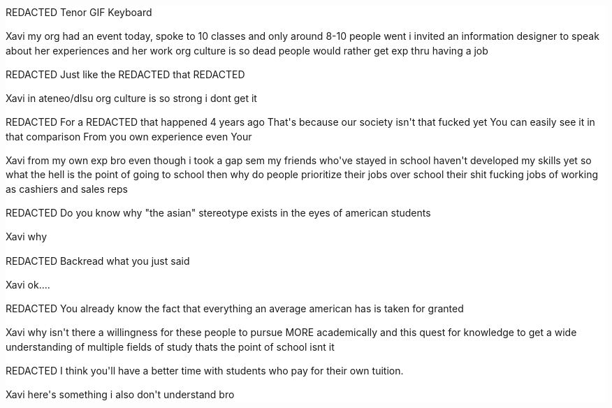 REDACTED
Tenor GIF Keyboard

Xavi
my org had an event today, spoke to 10 classes and only around 8-10 people went
i invited an information designer to speak about her experiences and her work
org culture is so dead
people would rather get exp thru having a job

REDACTED
Just like the REDACTED that REDACTED

Xavi
in ateneo/dlsu org culture is so strong
i dont get it


REDACTED
For a REDACTED that happened 4 years ago
That's because our society isn't that fucked yet
You can easily see it in that comparison
From you own experience even
Your

Xavi
from my own exp bro even though i took a gap sem
my friends who've stayed in school haven't developed my skills yet
so what the hell is the point of going to school then
why do people prioritize their jobs over school
their shit fucking jobs
of working as cashiers and sales reps

REDACTED
Do you know why "the asian" stereotype exists in the eyes of american students

Xavi
why

REDACTED
Backread what you just said

Xavi
ok....

REDACTED
You already know the fact that everything an average american has is taken for granted

Xavi
why isn't there a willingness for these people to pursue MORE
academically and this quest for knowledge to get a wide understanding of multiple fields of study
thats the point of school isnt it

REDACTED
I think you'll have a better time with students who pay for their own tuition.

Xavi
here's something i also don't understand bro
